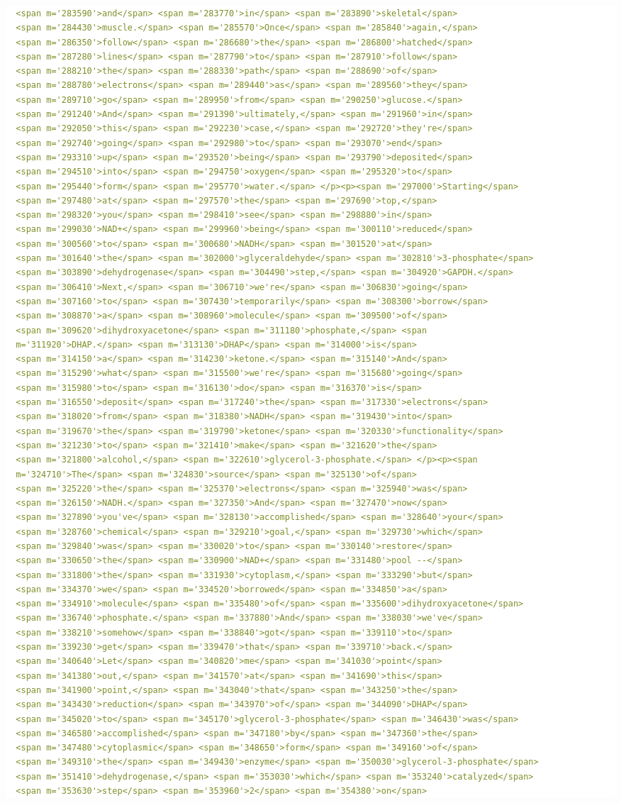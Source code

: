 ```yaml
  <span m='283590'>and</span> <span m='283770'>in</span> <span m='283890'>skeletal</span>
  <span m='284430'>muscle.</span> <span m='285570'>Once</span> <span m='285840'>again,</span>
  <span m='286350'>follow</span> <span m='286680'>the</span> <span m='286800'>hatched</span>
  <span m='287280'>lines</span> <span m='287790'>to</span> <span m='287910'>follow</span>
  <span m='288210'>the</span> <span m='288330'>path</span> <span m='288690'>of</span>
  <span m='288780'>electrons</span> <span m='289440'>as</span> <span m='289560'>they</span>
  <span m='289710'>go</span> <span m='289950'>from</span> <span m='290250'>glucose.</span>
  <span m='291240'>And</span> <span m='291390'>ultimately,</span> <span m='291960'>in</span>
  <span m='292050'>this</span> <span m='292230'>case,</span> <span m='292720'>they're</span>
  <span m='292740'>going</span> <span m='292980'>to</span> <span m='293070'>end</span>
  <span m='293310'>up</span> <span m='293520'>being</span> <span m='293790'>deposited</span>
  <span m='294510'>into</span> <span m='294750'>oxygen</span> <span m='295320'>to</span>
  <span m='295440'>form</span> <span m='295770'>water.</span> </p><p><span m='297000'>Starting</span>
  <span m='297480'>at</span> <span m='297570'>the</span> <span m='297690'>top,</span>
  <span m='298320'>you</span> <span m='298410'>see</span> <span m='298880'>in</span>
  <span m='299030'>NAD+</span> <span m='299960'>being</span> <span m='300110'>reduced</span>
  <span m='300560'>to</span> <span m='300680'>NADH</span> <span m='301520'>at</span>
  <span m='301640'>the</span> <span m='302000'>glyceraldehyde</span> <span m='302810'>3-phosphate</span>
  <span m='303890'>dehydrogenase</span> <span m='304490'>step,</span> <span m='304920'>GAPDH.</span>
  <span m='306410'>Next,</span> <span m='306710'>we're</span> <span m='306830'>going</span>
  <span m='307160'>to</span> <span m='307430'>temporarily</span> <span m='308300'>borrow</span>
  <span m='308870'>a</span> <span m='308960'>molecule</span> <span m='309500'>of</span>
  <span m='309620'>dihydroxyacetone</span> <span m='311180'>phosphate,</span> <span
  m='311920'>DHAP.</span> <span m='313130'>DHAP</span> <span m='314000'>is</span>
  <span m='314150'>a</span> <span m='314230'>ketone.</span> <span m='315140'>And</span>
  <span m='315290'>what</span> <span m='315500'>we're</span> <span m='315680'>going</span>
  <span m='315980'>to</span> <span m='316130'>do</span> <span m='316370'>is</span>
  <span m='316550'>deposit</span> <span m='317240'>the</span> <span m='317330'>electrons</span>
  <span m='318020'>from</span> <span m='318380'>NADH</span> <span m='319430'>into</span>
  <span m='319670'>the</span> <span m='319790'>ketone</span> <span m='320330'>functionality</span>
  <span m='321230'>to</span> <span m='321410'>make</span> <span m='321620'>the</span>
  <span m='321800'>alcohol,</span> <span m='322610'>glycerol-3-phosphate.</span> </p><p><span
  m='324710'>The</span> <span m='324830'>source</span> <span m='325130'>of</span>
  <span m='325220'>the</span> <span m='325370'>electrons</span> <span m='325940'>was</span>
  <span m='326150'>NADH.</span> <span m='327350'>And</span> <span m='327470'>now</span>
  <span m='327890'>you've</span> <span m='328130'>accomplished</span> <span m='328640'>your</span>
  <span m='328760'>chemical</span> <span m='329210'>goal,</span> <span m='329730'>which</span>
  <span m='329840'>was</span> <span m='330020'>to</span> <span m='330140'>restore</span>
  <span m='330650'>the</span> <span m='330900'>NAD+</span> <span m='331480'>pool --</span>
  <span m='331800'>the</span> <span m='331930'>cytoplasm,</span> <span m='333290'>but</span>
  <span m='334370'>we</span> <span m='334520'>borrowed</span> <span m='334850'>a</span>
  <span m='334910'>molecule</span> <span m='335480'>of</span> <span m='335600'>dihydroxyacetone</span>
  <span m='336740'>phosphate.</span> <span m='337880'>And</span> <span m='338030'>we've</span>
  <span m='338210'>somehow</span> <span m='338840'>got</span> <span m='339110'>to</span>
  <span m='339230'>get</span> <span m='339470'>that</span> <span m='339710'>back.</span>
  <span m='340640'>Let</span> <span m='340820'>me</span> <span m='341030'>point</span>
  <span m='341380'>out,</span> <span m='341570'>at</span> <span m='341690'>this</span>
  <span m='341900'>point,</span> <span m='343040'>that</span> <span m='343250'>the</span>
  <span m='343430'>reduction</span> <span m='343970'>of</span> <span m='344090'>DHAP</span>
  <span m='345020'>to</span> <span m='345170'>glycerol-3-phosphate</span> <span m='346430'>was</span>
  <span m='346580'>accomplished</span> <span m='347180'>by</span> <span m='347360'>the</span>
  <span m='347480'>cytoplasmic</span> <span m='348650'>form</span> <span m='349160'>of</span>
  <span m='349310'>the</span> <span m='349430'>enzyme</span> <span m='350030'>glycerol-3-phosphate</span>
  <span m='351410'>dehydrogenase,</span> <span m='353030'>which</span> <span m='353240'>catalyzed</span>
  <span m='353630'>step</span> <span m='353960'>2</span> <span m='354380'>on</span>
```